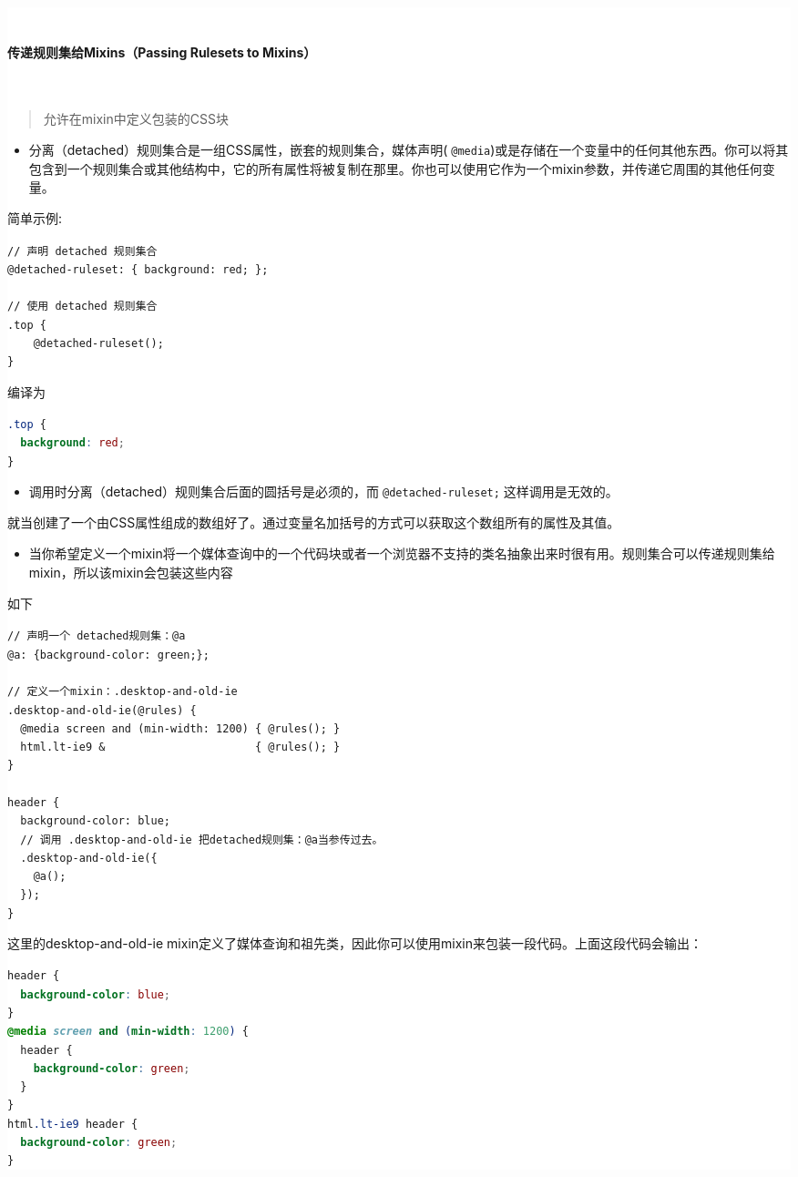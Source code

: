 </br>

####  传递规则集给Mixins（Passing Rulesets to Mixins）

</br>

> 允许在mixin中定义包装的CSS块

- 分离（detached）规则集合是一组CSS属性，嵌套的规则集合，媒体声明( ``@media``)或是存储在一个变量中的任何其他东西。你可以将其包含到一个规则集合或其他结构中，它的所有属性将被复制在那里。你也可以使用它作为一个mixin参数，并传递它周围的其他任何变量。

简单示例:
```less
// 声明 detached 规则集合
@detached-ruleset: { background: red; };

// 使用 detached 规则集合
.top {
    @detached-ruleset();
}
```
编译为
```css
.top {
  background: red;
}
```

- 调用时分离（detached）规则集合后面的圆括号是必须的，而 ``@detached-ruleset;`` 这样调用是无效的。

就当创建了一个由CSS属性组成的数组好了。通过变量名加括号的方式可以获取这个数组所有的属性及其值。

- 当你希望定义一个mixin将一个媒体查询中的一个代码块或者一个浏览器不支持的类名抽象出来时很有用。规则集合可以传递规则集给mixin，所以该mixin会包装这些内容

如下
```less
// 声明一个 detached规则集：@a
@a: {background-color: green;};

// 定义一个mixin：.desktop-and-old-ie
.desktop-and-old-ie(@rules) {
  @media screen and (min-width: 1200) { @rules(); }
  html.lt-ie9 &                       { @rules(); }
}

header {
  background-color: blue;
  // 调用 .desktop-and-old-ie 把detached规则集：@a当参传过去。
  .desktop-and-old-ie({
    @a();
  });
}
```
这里的desktop-and-old-ie mixin定义了媒体查询和祖先类，因此你可以使用mixin来包装一段代码。上面这段代码会输出：

```css
header {
  background-color: blue;
}
@media screen and (min-width: 1200) {
  header {
    background-color: green;
  }
}
html.lt-ie9 header {
  background-color: green;
}
```
